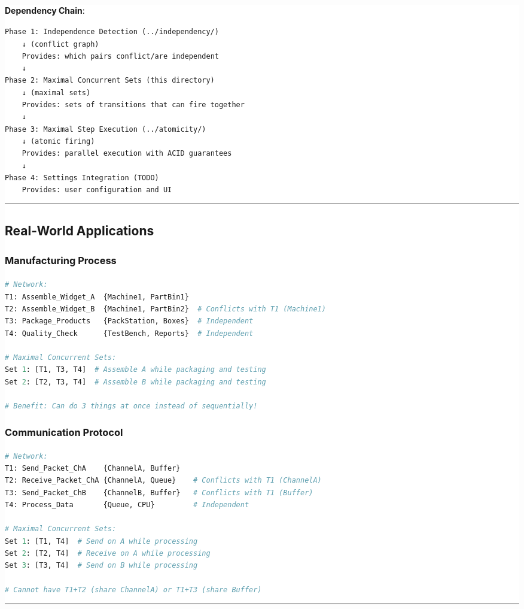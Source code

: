 **Dependency Chain**:
```
Phase 1: Independence Detection (../independency/)
    ↓ (conflict graph)
    Provides: which pairs conflict/are independent
    ↓
Phase 2: Maximal Concurrent Sets (this directory)
    ↓ (maximal sets)
    Provides: sets of transitions that can fire together
    ↓
Phase 3: Maximal Step Execution (../atomicity/)
    ↓ (atomic firing)
    Provides: parallel execution with ACID guarantees
    ↓
Phase 4: Settings Integration (TODO)
    Provides: user configuration and UI
```

---

## Real-World Applications

### Manufacturing Process

```python
# Network:
T1: Assemble_Widget_A  {Machine1, PartBin1}
T2: Assemble_Widget_B  {Machine1, PartBin2}  # Conflicts with T1 (Machine1)
T3: Package_Products   {PackStation, Boxes}  # Independent
T4: Quality_Check      {TestBench, Reports}  # Independent

# Maximal Concurrent Sets:
Set 1: [T1, T3, T4]  # Assemble A while packaging and testing
Set 2: [T2, T3, T4]  # Assemble B while packaging and testing

# Benefit: Can do 3 things at once instead of sequentially!
```

### Communication Protocol

```python
# Network:
T1: Send_Packet_ChA    {ChannelA, Buffer}
T2: Receive_Packet_ChA {ChannelA, Queue}    # Conflicts with T1 (ChannelA)
T3: Send_Packet_ChB    {ChannelB, Buffer}   # Conflicts with T1 (Buffer)
T4: Process_Data       {Queue, CPU}         # Independent

# Maximal Concurrent Sets:
Set 1: [T1, T4]  # Send on A while processing
Set 2: [T2, T4]  # Receive on A while processing
Set 3: [T3, T4]  # Send on B while processing

# Cannot have T1+T2 (share ChannelA) or T1+T3 (share Buffer)
```

---
